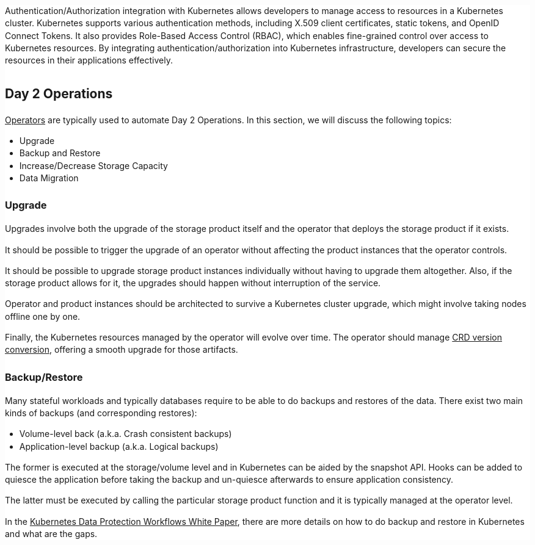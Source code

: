 Authentication/Authorization integration with Kubernetes allows developers to manage access to resources in a Kubernetes cluster. Kubernetes supports various authentication methods, including X.509 client certificates, static tokens, and OpenID Connect Tokens. It also provides Role-Based Access Control (RBAC), which enables fine-grained control over access to Kubernetes resources. By integrating authentication/authorization into Kubernetes infrastructure, developers can secure the resources in their applications effectively.

## Day 2 Operations

[Operators](https://www.cncf.io/blog/2022/06/15/kubernetes-operators-what-are-they-some-examples/) are typically used to automate Day 2 Operations. In this section, we will discuss the following topics:
* Upgrade
* Backup and Restore
* Increase/Decrease Storage Capacity
* Data Migration

### Upgrade

Upgrades involve both the upgrade of the storage product itself and the operator that deploys the storage product if it exists.

It should be possible to trigger the upgrade of an operator without affecting the product instances that the operator controls.

It should be possible to upgrade storage product instances individually without having to upgrade them altogether. Also, if the storage product allows for it, the upgrades should happen without interruption of the service.

Operator and product instances should be architected to survive a Kubernetes cluster upgrade, which might involve taking nodes offline one by one.

Finally, the Kubernetes resources managed by the operator will evolve over time. The operator should manage [CRD version conversion](https://book.kubebuilder.io/multiversion-tutorial/conversion.html), offering a smooth upgrade for those artifacts.
 
### Backup/Restore

Many stateful workloads and typically databases require to be able to do backups and restores of the data. 
There exist two main kinds of backups (and corresponding restores):
* Volume-level back (a.k.a. Crash consistent backups)
* Application-level backup (a.k.a. Logical backups)

The former is executed at the storage/volume level and in Kubernetes can be aided by the snapshot API. Hooks can be added to quiesce the application before taking the backup and un-quiesce afterwards to ensure application consistency.

The latter must be executed by calling the particular storage product function and it is typically managed at the operator level.

In the [Kubernetes Data Protection Workflows White Paper](https://github.com/kubernetes/community/blob/master/wg-data-protection/data-protection-workflows-white-paper.md), there are more details on how to do backup and restore in Kubernetes and what are the gaps.
